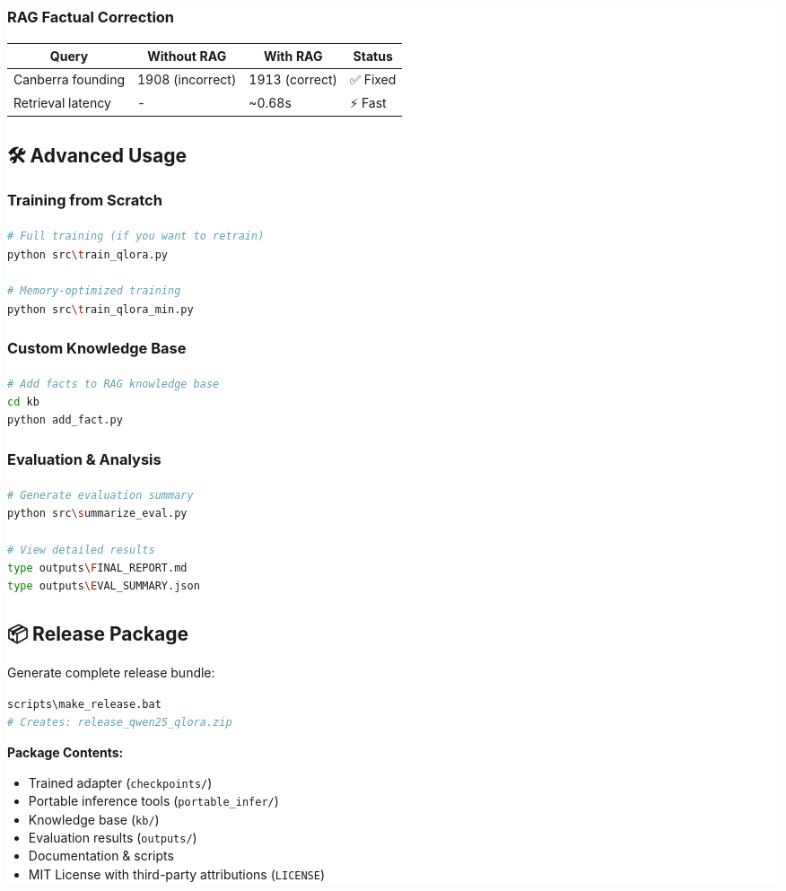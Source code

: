 ### RAG Factual Correction
| Query | Without RAG | With RAG | Status |
|-------|-------------|----------|--------|
| Canberra founding | 1908 (incorrect) | 1913 (correct) | ✅ Fixed |
| Retrieval latency | - | ~0.68s | ⚡ Fast |

## 🛠️ Advanced Usage

### Training from Scratch
```bash
# Full training (if you want to retrain)
python src\train_qlora.py

# Memory-optimized training
python src\train_qlora_min.py
```

### Custom Knowledge Base
```bash
# Add facts to RAG knowledge base
cd kb
python add_fact.py
```

### Evaluation & Analysis
```bash
# Generate evaluation summary
python src\summarize_eval.py

# View detailed results
type outputs\FINAL_REPORT.md
type outputs\EVAL_SUMMARY.json
```

## 📦 Release Package

Generate complete release bundle:
```bash
scripts\make_release.bat
# Creates: release_qwen25_qlora.zip
```

**Package Contents:**
- Trained adapter (`checkpoints/`)
- Portable inference tools (`portable_infer/`)
- Knowledge base (`kb/`)
- Evaluation results (`outputs/`)
- Documentation & scripts
- MIT License with third-party attributions (`LICENSE`)
